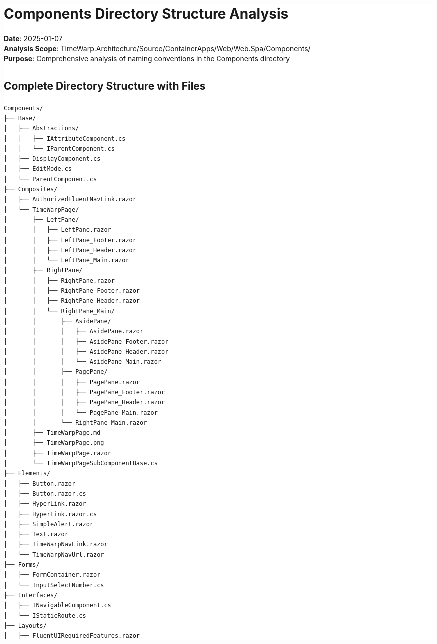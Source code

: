 # Components Directory Structure Analysis

**Date**: 2025-01-07  
**Analysis Scope**: TimeWarp.Architecture/Source/ContainerApps/Web/Web.Spa/Components/  
**Purpose**: Comprehensive analysis of naming conventions in the Components directory

## Complete Directory Structure with Files

```
Components/
├── Base/
│   ├── Abstractions/
│   │   ├── IAttributeComponent.cs
│   │   └── IParentComponent.cs
│   ├── DisplayComponent.cs
│   ├── EditMode.cs
│   └── ParentComponent.cs
├── Composites/
│   ├── AuthorizedFluentNavLink.razor
│   └── TimeWarpPage/
│       ├── LeftPane/
│       │   ├── LeftPane.razor
│       │   ├── LeftPane_Footer.razor
│       │   ├── LeftPane_Header.razor
│       │   └── LeftPane_Main.razor
│       ├── RightPane/
│       │   ├── RightPane.razor
│       │   ├── RightPane_Footer.razor
│       │   ├── RightPane_Header.razor
│       │   └── RightPane_Main/
│       │       ├── AsidePane/
│       │       │   ├── AsidePane.razor
│       │       │   ├── AsidePane_Footer.razor
│       │       │   ├── AsidePane_Header.razor
│       │       │   └── AsidePane_Main.razor
│       │       ├── PagePane/
│       │       │   ├── PagePane.razor
│       │       │   ├── PagePane_Footer.razor
│       │       │   ├── PagePane_Header.razor
│       │       │   └── PagePane_Main.razor
│       │       └── RightPane_Main.razor
│       ├── TimeWarpPage.md
│       ├── TimeWarpPage.png
│       ├── TimeWarpPage.razor
│       └── TimeWarpPageSubComponentBase.cs
├── Elements/
│   ├── Button.razor
│   ├── Button.razor.cs
│   ├── HyperLink.razor
│   ├── HyperLink.razor.cs
│   ├── SimpleAlert.razor
│   ├── Text.razor
│   ├── TimeWarpNavLink.razor
│   └── TimeWarpNavUrl.razor
├── Forms/
│   ├── FormContainer.razor
│   └── InputSelectNumber.cs
├── Interfaces/
│   ├── INavigableComponent.cs
│   └── IStaticRoute.cs
├── Layouts/
│   ├── FluentUIRequiredFeatures.razor
```